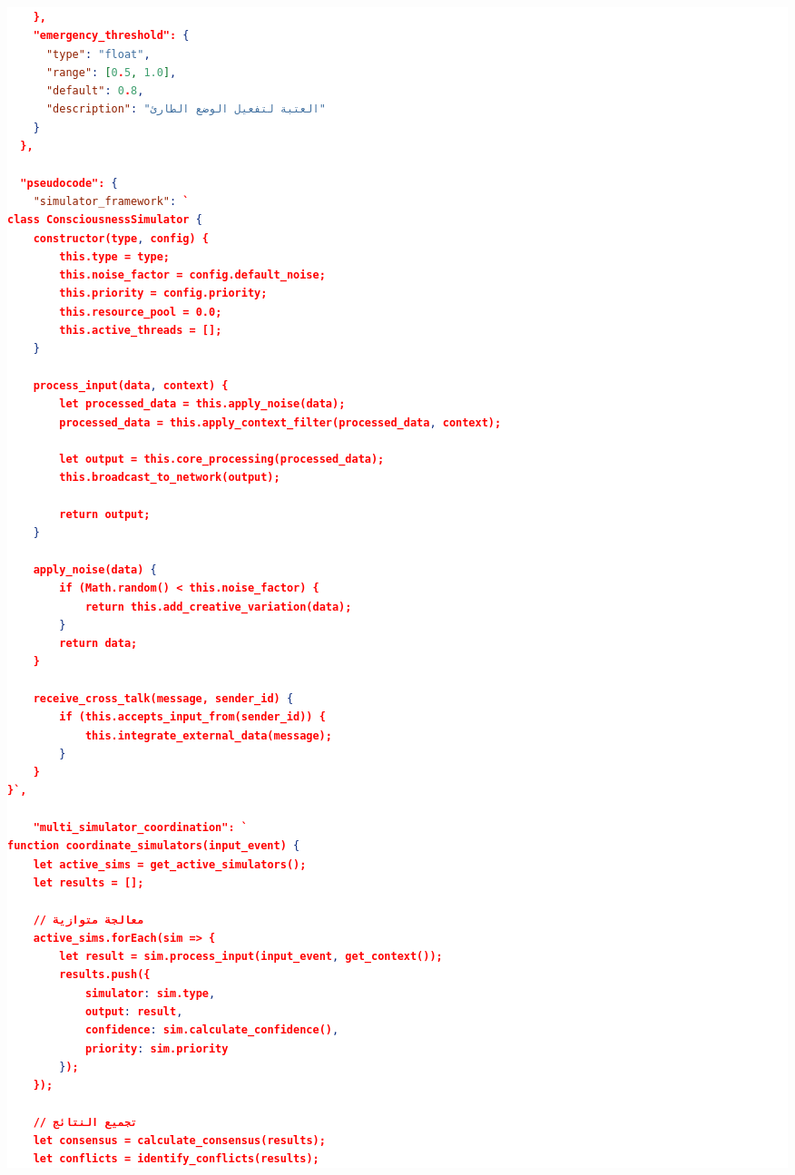 ```json
    },
    "emergency_threshold": {
      "type": "float",
      "range": [0.5, 1.0],
      "default": 0.8,
      "description": "العتبة لتفعيل الوضع الطارئ"
    }
  },

  "pseudocode": {
    "simulator_framework": `
class ConsciousnessSimulator {
    constructor(type, config) {
        this.type = type;
        this.noise_factor = config.default_noise;
        this.priority = config.priority;
        this.resource_pool = 0.0;
        this.active_threads = [];
    }
    
    process_input(data, context) {
        let processed_data = this.apply_noise(data);
        processed_data = this.apply_context_filter(processed_data, context);
        
        let output = this.core_processing(processed_data);
        this.broadcast_to_network(output);
        
        return output;
    }
    
    apply_noise(data) {
        if (Math.random() < this.noise_factor) {
            return this.add_creative_variation(data);
        }
        return data;
    }
    
    receive_cross_talk(message, sender_id) {
        if (this.accepts_input_from(sender_id)) {
            this.integrate_external_data(message);
        }
    }
}`,

    "multi_simulator_coordination": `
function coordinate_simulators(input_event) {
    let active_sims = get_active_simulators();
    let results = [];
    
    // معالجة متوازية
    active_sims.forEach(sim => {
        let result = sim.process_input(input_event, get_context());
        results.push({
            simulator: sim.type,
            output: result,
            confidence: sim.calculate_confidence(),
            priority: sim.priority
        });
    });
    
    // تجميع النتائج
    let consensus = calculate_consensus(results);
    let conflicts = identify_conflicts(results);
```